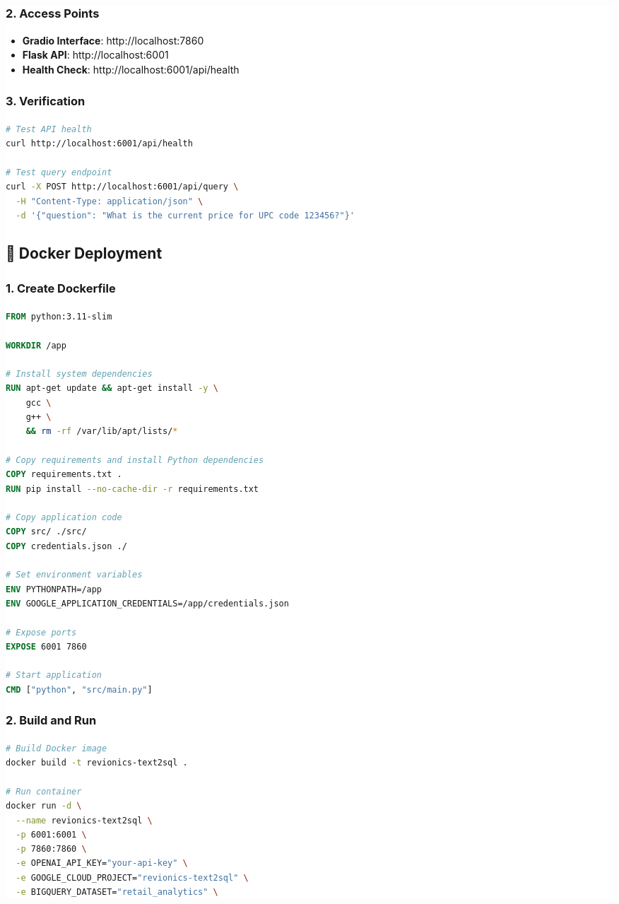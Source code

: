 ### 2. Access Points
- **Gradio Interface**: http://localhost:7860
- **Flask API**: http://localhost:6001
- **Health Check**: http://localhost:6001/api/health

### 3. Verification
```bash
# Test API health
curl http://localhost:6001/api/health

# Test query endpoint
curl -X POST http://localhost:6001/api/query \
  -H "Content-Type: application/json" \
  -d '{"question": "What is the current price for UPC code 123456?"}'
```

## 🐳 Docker Deployment

### 1. Create Dockerfile
```dockerfile
FROM python:3.11-slim

WORKDIR /app

# Install system dependencies
RUN apt-get update && apt-get install -y \
    gcc \
    g++ \
    && rm -rf /var/lib/apt/lists/*

# Copy requirements and install Python dependencies
COPY requirements.txt .
RUN pip install --no-cache-dir -r requirements.txt

# Copy application code
COPY src/ ./src/
COPY credentials.json ./

# Set environment variables
ENV PYTHONPATH=/app
ENV GOOGLE_APPLICATION_CREDENTIALS=/app/credentials.json

# Expose ports
EXPOSE 6001 7860

# Start application
CMD ["python", "src/main.py"]
```

### 2. Build and Run
```bash
# Build Docker image
docker build -t revionics-text2sql .

# Run container
docker run -d \
  --name revionics-text2sql \
  -p 6001:6001 \
  -p 7860:7860 \
  -e OPENAI_API_KEY="your-api-key" \
  -e GOOGLE_CLOUD_PROJECT="revionics-text2sql" \
  -e BIGQUERY_DATASET="retail_analytics" \
```